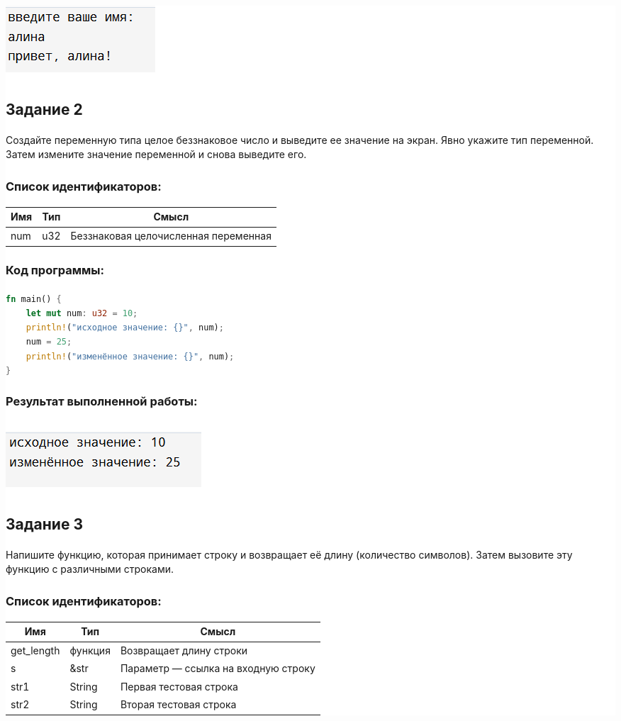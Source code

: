 ![](6.1.png)
--- 
## Задание 2  
Создайте переменную типа целое беззнаковое число и выведите ее значение на экран. Явно укажите тип переменной. Затем измените значение переменной и снова выведите его.

### Список идентификаторов:

| Имя  | Тип   | Смысл                             |
|------|-------|----------------------------------|
| num  | u32   | Беззнаковая целочисленная переменная |

### Код программы:
```rust
fn main() {
    let mut num: u32 = 10;
    println!("исходное значение: {}", num);
    num = 25;
    println!("изменённое значение: {}", num);
}
```
### Результат выполненной работы:

![](6.2.png)
---

## Задание 3  
Напишите функцию, которая принимает строку и возвращает её длину (количество символов). Затем вызовите эту функцию с различными строками.

### Список идентификаторов:

| Имя        | Тип     | Смысл                              |
|------------|---------|-----------------------------------|
| get_length | функция | Возвращает длину строки           |
| s          | &str    | Параметр — ссылка на входную строку |
| str1       | String  | Первая тестовая строка            |
| str2       | String  | Вторая тестовая строка            |
